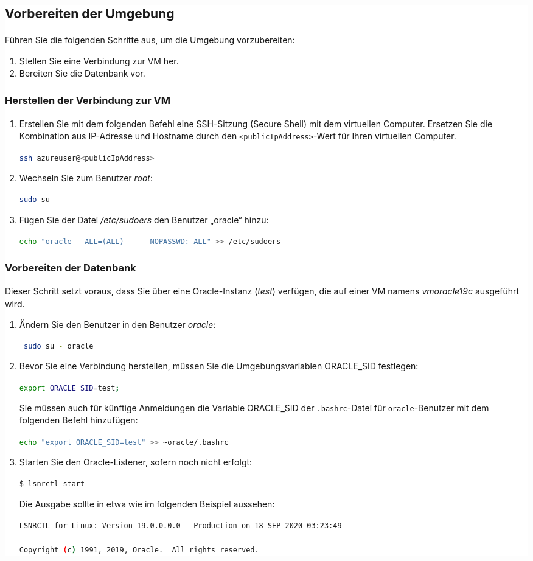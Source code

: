 
## <a name="prepare-the-environment"></a>Vorbereiten der Umgebung

Führen Sie die folgenden Schritte aus, um die Umgebung vorzubereiten:

1. Stellen Sie eine Verbindung zur VM her.
1. Bereiten Sie die Datenbank vor.

### <a name="connect-to-the-vm"></a>Herstellen der Verbindung zur VM

1. Erstellen Sie mit dem folgenden Befehl eine SSH-Sitzung (Secure Shell) mit dem virtuellen Computer. Ersetzen Sie die Kombination aus IP-Adresse und Hostname durch den `<publicIpAddress>`-Wert für Ihren virtuellen Computer.
    
   ```bash
   ssh azureuser@<publicIpAddress>
   ```
   
1. Wechseln Sie zum Benutzer *root*:

   ```bash
   sudo su -
   ```
    
1. Fügen Sie der Datei */etc/sudoers* den Benutzer „oracle“ hinzu:

   ```bash
   echo "oracle   ALL=(ALL)      NOPASSWD: ALL" >> /etc/sudoers
   ```

### <a name="prepare-the-database"></a>Vorbereiten der Datenbank

Dieser Schritt setzt voraus, dass Sie über eine Oracle-Instanz (*test*) verfügen, die auf einer VM namens *vmoracle19c* ausgeführt wird.

1. Ändern Sie den Benutzer in den Benutzer *oracle*:
 
   ```bash
    sudo su - oracle
    ```
    
2. Bevor Sie eine Verbindung herstellen, müssen Sie die Umgebungsvariablen ORACLE_SID festlegen:
    
    ```bash
    export ORACLE_SID=test;
    ```

    Sie müssen auch für künftige Anmeldungen die Variable ORACLE_SID der `.bashrc`-Datei für `oracle`-Benutzer mit dem folgenden Befehl hinzufügen:

    ```bash
    echo "export ORACLE_SID=test" >> ~oracle/.bashrc
    ```
    
3. Starten Sie den Oracle-Listener, sofern noch nicht erfolgt:

    ```output
    $ lsnrctl start
    ```

    Die Ausgabe sollte in etwa wie im folgenden Beispiel aussehen:

    ```bash
    LSNRCTL for Linux: Version 19.0.0.0.0 - Production on 18-SEP-2020 03:23:49

    Copyright (c) 1991, 2019, Oracle.  All rights reserved.
   ```